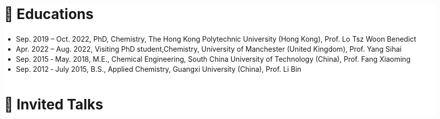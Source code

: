 # 📖 Educations
- Sep. 2019 – Oct. 2022, PhD, Chemistry, The Hong Kong Polytechnic University (Hong Kong), Prof. Lo Tsz Woon Benedict
- Apr. 2022 – Aug. 2022, Visiting PhD student,Chemistry, University of Manchester (United Kingdom), Prof. Yang Sihai
- Sep. 2015 ‐ May. 2018, M.E., Chemical Engineering, South China University of Technology (China), Prof. Fang Xiaoming
- Sep. 2012 ‐ July 2015, B.S., Applied Chemistry, Guangxi University (China), Prof. Li Bin



# 💬 Invited Talks

